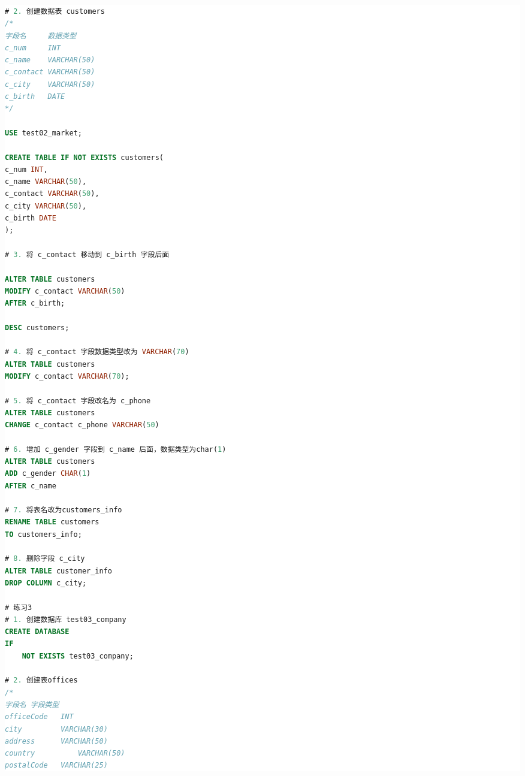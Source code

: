 ```sql
# 2. 创建数据表 customers
/*
字段名     数据类型
c_num     INT
c_name    VARCHAR(50)
c_contact VARCHAR(50)
c_city    VARCHAR(50)
c_birth   DATE
*/

USE test02_market;

CREATE TABLE IF NOT EXISTS customers(
c_num INT,
c_name VARCHAR(50),
c_contact VARCHAR(50),
c_city VARCHAR(50),
c_birth DATE
);

# 3. 将 c_contact 移动到 c_birth 字段后面

ALTER TABLE customers
MODIFY c_contact VARCHAR(50)
AFTER c_birth;

DESC customers;

# 4. 将 c_contact 字段数据类型改为 VARCHAR(70)
ALTER TABLE customers
MODIFY c_contact VARCHAR(70);

# 5. 将 c_contact 字段改名为 c_phone
ALTER TABLE customers
CHANGE c_contact c_phone VARCHAR(50)

# 6. 增加 c_gender 字段到 c_name 后面，数据类型为char(1)
ALTER TABLE customers
ADD c_gender CHAR(1)
AFTER c_name

# 7. 将表名改为customers_info
RENAME TABLE customers
TO customers_info;

# 8. 删除字段 c_city
ALTER TABLE customer_info
DROP COLUMN c_city;

# 练习3
# 1. 创建数据库 test03_company
CREATE DATABASE
IF
	NOT EXISTS test03_company;
	
# 2. 创建表offices
/*
字段名 字段类型
officeCode   INT
city         VARCHAR(30)
address      VARCHAR(50)
country 		 VARCHAR(50)
postalCode 	 VARCHAR(25)
```